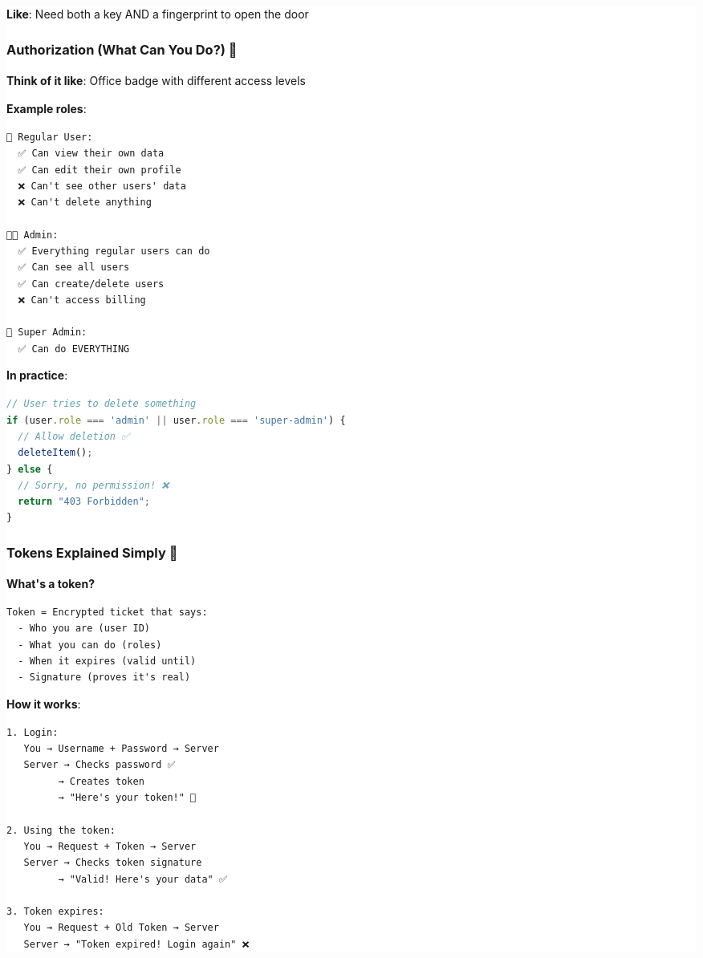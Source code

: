 **Like**: Need both a key AND a fingerprint to open the door

### Authorization (What Can You Do?) 🚦

**Think of it like**: Office badge with different access levels

**Example roles**:
```
👤 Regular User:
  ✅ Can view their own data
  ✅ Can edit their own profile
  ❌ Can't see other users' data
  ❌ Can't delete anything

👨‍💼 Admin:
  ✅ Everything regular users can do
  ✅ Can see all users
  ✅ Can create/delete users
  ❌ Can't access billing

👑 Super Admin:
  ✅ Can do EVERYTHING
```

**In practice**:
```javascript
// User tries to delete something
if (user.role === 'admin' || user.role === 'super-admin') {
  // Allow deletion ✅
  deleteItem();
} else {
  // Sorry, no permission! ❌
  return "403 Forbidden";
}
```

### Tokens Explained Simply 🎫

**What's a token?**
```
Token = Encrypted ticket that says:
  - Who you are (user ID)
  - What you can do (roles)
  - When it expires (valid until)
  - Signature (proves it's real)
```

**How it works**:
```
1. Login:
   You → Username + Password → Server
   Server → Checks password ✅
         → Creates token
         → "Here's your token!" 🎫

2. Using the token:
   You → Request + Token → Server
   Server → Checks token signature
         → "Valid! Here's your data" ✅

3. Token expires:
   You → Request + Old Token → Server
   Server → "Token expired! Login again" ❌
```

